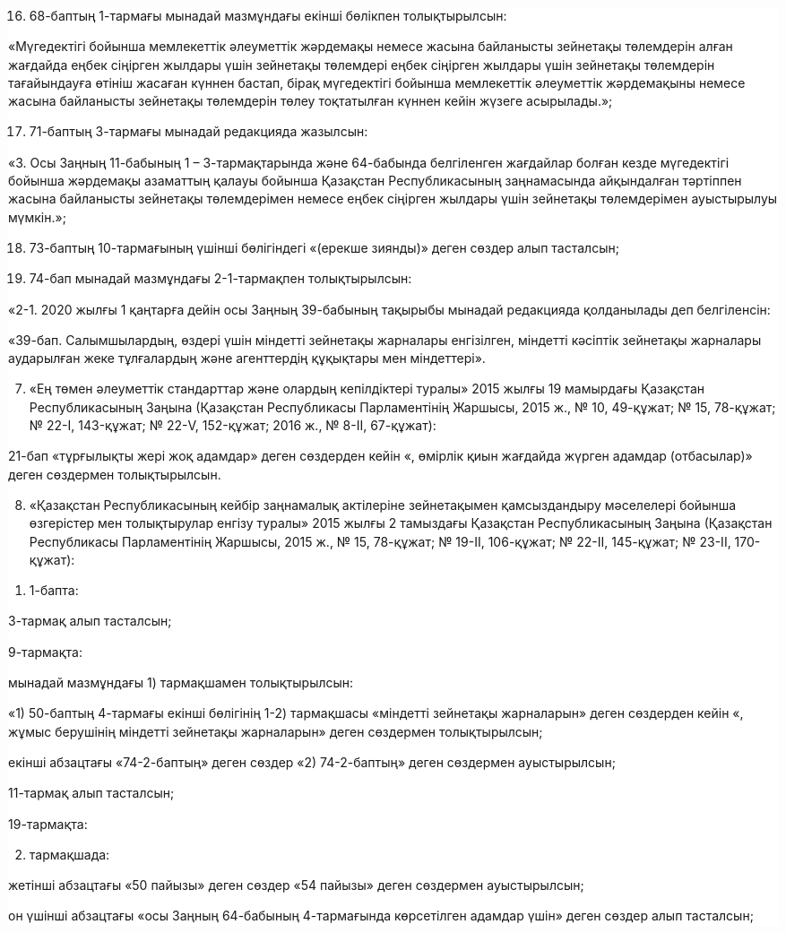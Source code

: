 16) 68-баптың 1-тармағы мынадай мазмұндағы екінші бөлікпен толықтырылсын:

«Мүгедектігі бойынша мемлекеттік әлеуметтік жәрдемақы немесе жасына байланысты зейнетақы төлемдерін алған жағдайда еңбек сіңірген жылдары үшін зейнетақы төлемдері еңбек сіңірген жылдары үшін зейнетақы төлемдерін тағайындауға өтініш жасаған күннен бастап, бірақ мүгедектігі бойынша мемлекеттік әлеуметтік жәрдемақыны немесе жасына байланысты зейнетақы төлемдерін төлеу тоқтатылған күннен кейін жүзеге асырылады.»;

17) 71-баптың 3-тармағы мынадай редакцияда жазылсын:

«3. Осы Заңның 11-бабының 1 – 3-тармақтарында және 64-бабында белгіленген жағдайлар болған кезде мүгедектігі бойынша жәрдемақы азаматтың қалауы бойынша Қазақстан Республикасының заңнамасында айқындалған тәртіппен жасына байланысты зейнетақы төлемдерімен немесе еңбек сіңірген жылдары үшін зейнетақы төлемдерімен ауыстырылуы мүмкін.»;

18) 73-баптың 10-тармағының үшінші бөлігіндегі «(ерекше зиянды)» деген сөздер алып тасталсын;  

19) 74-бап мынадай мазмұндағы 2-1-тармақпен толықтырылсын:

«2-1. 2020 жылғы 1 қаңтарға дейін осы Заңның 39-бабының тақырыбы мынадай редакцияда қолданылады деп белгіленсін:

«39-бап. Салымшылардың, өздері үшін міндетті зейнетақы жарналары енгізілген, міндетті кәсіптік зейнетақы  жарналары аударылған жеке тұлғалардың және агенттердің құқықтары мен міндеттері».

7. «Ең төмен әлеуметтiк стандарттар және олардың кепiлдiктерi туралы» 2015 жылғы 19 мамырдағы Қазақстан Республикасының Заңына (Қазақстан Республикасы Парламентiнiң Жаршысы, 2015 ж., № 10, 49-құжат; № 15, 78-құжат; № 22-I, 143-құжат; № 22-V, 152-құжат; 2016 ж., № 8-ІІ, 67-құжат):

21-бап «тұрғылықты жері жоқ адамдар» деген сөздерден кейін                      «, өмірлік қиын жағдайда жүрген адамдар (отбасылар)» деген сөздермен толықтырылсын.

8. «Қазақстан Республикасының кейбір заңнамалық актілеріне зейнетақымен қамсыздандыру мәселелері бойынша өзгерістер мен толықтырулар енгізу туралы» 2015 жылғы 2 тамыздағы Қазақстан Республикасының Заңына (Қазақстан Республикасы Парламентінің Жаршысы, 2015 ж., № 15, 78-құжат; № 19-ІІ, 106-құжат; № 22-ІІ, 145-құжат; № 23-ІІ, 170-құжат):

1) 1-бапта:

3-тармақ алып тасталсын;

9-тармақта:

мынадай мазмұндағы 1) тармақшамен толықтырылсын:

«1) 50-баптың 4-тармағы екінші бөлігінің 1-2) тармақшасы «міндетті зейнетақы жарналарын» деген сөздерден кейін «, жұмыс берушінің міндетті зейнетақы жарналарын» деген сөздермен толықтырылсын;

екінші абзацтағы «74-2-баптың» деген сөздер «2) 74-2-баптың» деген сөздермен ауыстырылсын;

11-тармақ алып тасталсын;

19-тармақта:

2) тармақшада:

жетінші абзацтағы «50 пайызы» деген сөздер «54 пайызы» деген сөздермен ауыстырылсын;

он үшінші абзацтағы «осы Заңның 64-бабының 4-тармағында көрсетiлген адамдар үшiн» деген сөздер алып тасталсын; 
